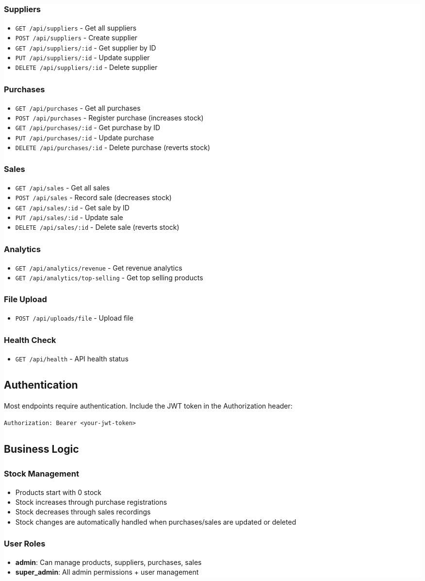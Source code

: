 ### Suppliers
- `GET /api/suppliers` - Get all suppliers
- `POST /api/suppliers` - Create supplier
- `GET /api/suppliers/:id` - Get supplier by ID
- `PUT /api/suppliers/:id` - Update supplier
- `DELETE /api/suppliers/:id` - Delete supplier

### Purchases
- `GET /api/purchases` - Get all purchases
- `POST /api/purchases` - Register purchase (increases stock)
- `GET /api/purchases/:id` - Get purchase by ID
- `PUT /api/purchases/:id` - Update purchase
- `DELETE /api/purchases/:id` - Delete purchase (reverts stock)

### Sales
- `GET /api/sales` - Get all sales
- `POST /api/sales` - Record sale (decreases stock)
- `GET /api/sales/:id` - Get sale by ID
- `PUT /api/sales/:id` - Update sale
- `DELETE /api/sales/:id` - Delete sale (reverts stock)

### Analytics
- `GET /api/analytics/revenue` - Get revenue analytics
- `GET /api/analytics/top-selling` - Get top selling products

### File Upload
- `POST /api/uploads/file` - Upload file

### Health Check
- `GET /api/health` - API health status

## Authentication

Most endpoints require authentication. Include the JWT token in the Authorization header:

```
Authorization: Bearer <your-jwt-token>
```

## Business Logic

### Stock Management
- Products start with 0 stock
- Stock increases through purchase registrations
- Stock decreases through sales recordings
- Stock changes are automatically handled when purchases/sales are updated or deleted

### User Roles
- **admin**: Can manage products, suppliers, purchases, sales
- **super_admin**: All admin permissions + user management
